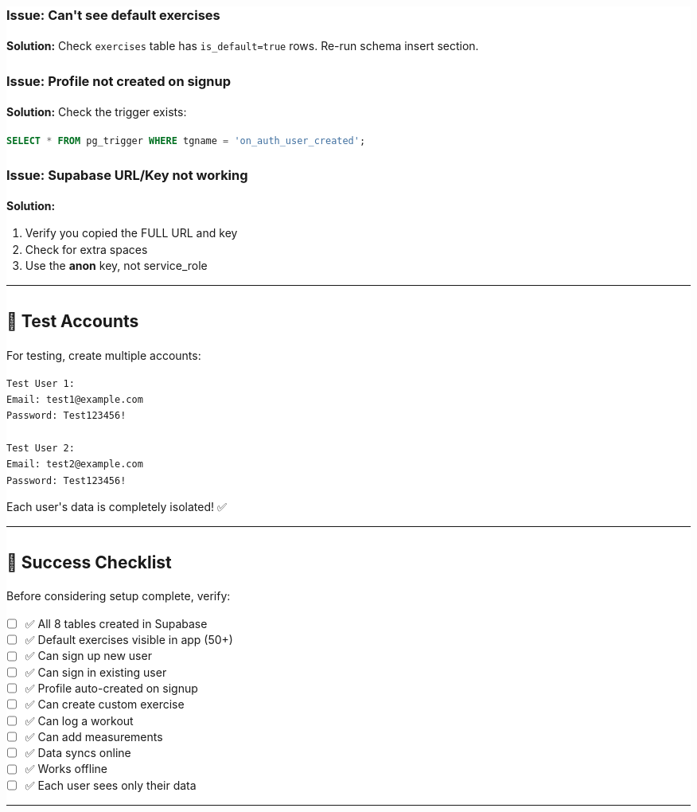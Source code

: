 ### Issue: Can't see default exercises
**Solution:** Check `exercises` table has `is_default=true` rows. Re-run schema insert section.

### Issue: Profile not created on signup
**Solution:** Check the trigger exists:
```sql
SELECT * FROM pg_trigger WHERE tgname = 'on_auth_user_created';
```

### Issue: Supabase URL/Key not working
**Solution:** 
1. Verify you copied the FULL URL and key
2. Check for extra spaces
3. Use the **anon** key, not service_role

---

## 📱 Test Accounts

For testing, create multiple accounts:

```
Test User 1:
Email: test1@example.com
Password: Test123456!

Test User 2:
Email: test2@example.com
Password: Test123456!
```

Each user's data is completely isolated! ✅

---

## 🎉 Success Checklist

Before considering setup complete, verify:

- [ ] ✅ All 8 tables created in Supabase
- [ ] ✅ Default exercises visible in app (50+)
- [ ] ✅ Can sign up new user
- [ ] ✅ Can sign in existing user
- [ ] ✅ Profile auto-created on signup
- [ ] ✅ Can create custom exercise
- [ ] ✅ Can log a workout
- [ ] ✅ Can add measurements
- [ ] ✅ Data syncs online
- [ ] ✅ Works offline
- [ ] ✅ Each user sees only their data

---
